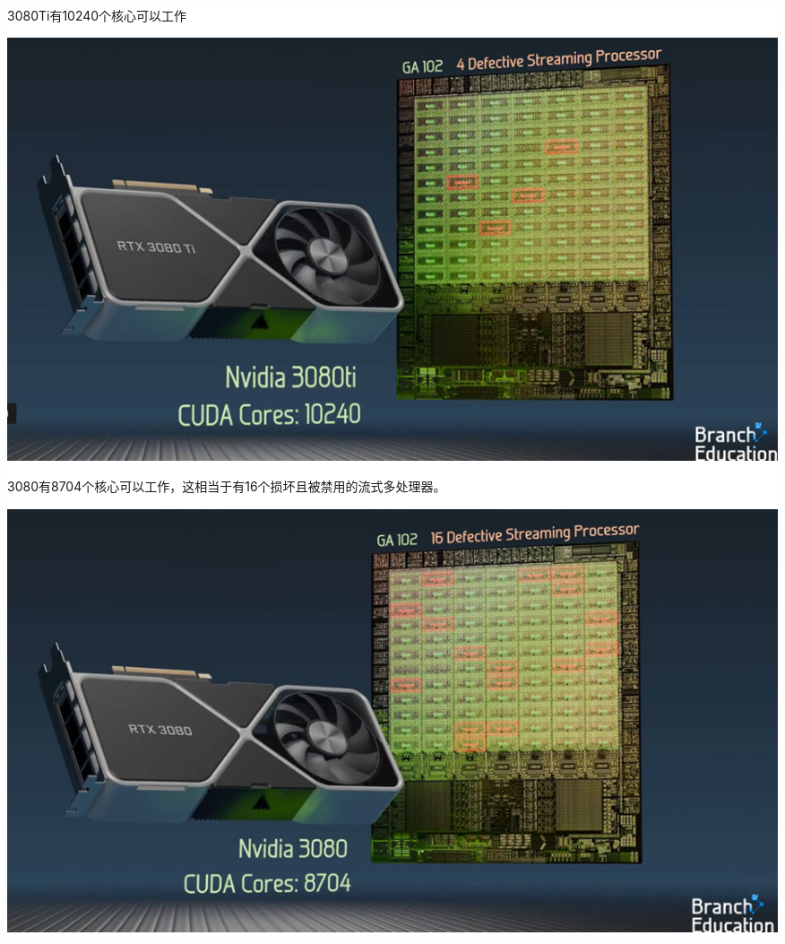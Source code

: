 3080Ti有10240个核心可以工作

![image-20250530093125697](../../markdown_img/image-20250530093125697.png)

3080有8704个核心可以工作，这相当于有16个损坏且被禁用的流式多处理器。

![image-20250530093156230](../../markdown_img/image-20250530093156230.png)
